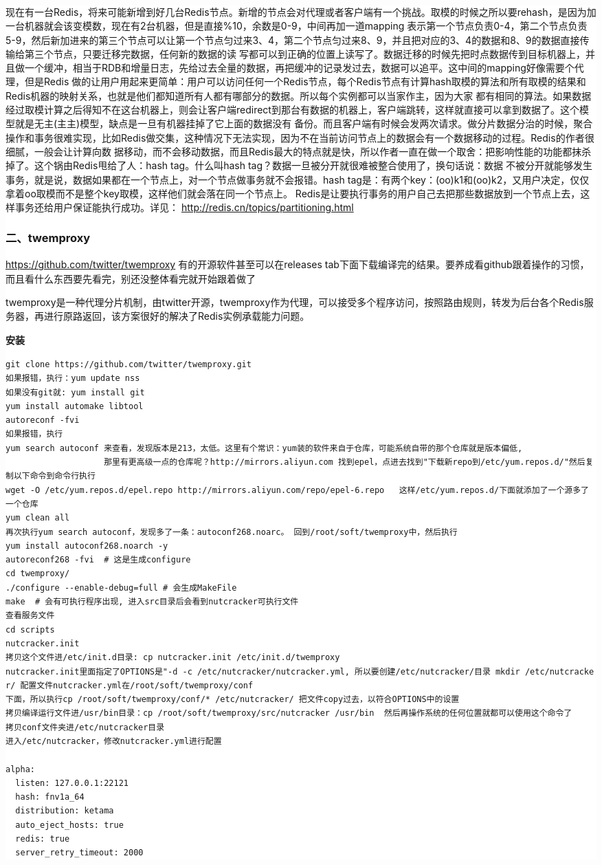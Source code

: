 现在有一台Redis，将来可能新增到好几台Redis节点。新增的节点会对代理或者客户端有一个挑战。取模的时候之所以要rehash，是因为加一台机器就会该变模数，现在有2台机器，但是直接%10，余数是0-9，中间再加一道mapping
表示第一个节点负责0-4，第二个节点负责5-9，然后新加进来的第三个节点可以让第一个节点匀过来3、4，第二个节点匀过来8、9，并且把对应的3、4的数据和8、9的数据直接传输给第三个节点，只要迁移完数据，任何新的数据的读
写都可以到正确的位置上读写了。数据迁移的时候先把时点数据传到目标机器上，并且做一个缓冲，相当于RDB和增量日志，先给过去全量的数据，再把缓冲的记录发过去，数据可以追平。这中间的mapping好像需要个代理，但是Redis
做的让用户用起来更简单：用户可以访问任何一个Redis节点，每个Redis节点有计算hash取模的算法和所有取模的结果和Redis机器的映射关系，也就是他们都知道所有人都有哪部分的数据。所以每个实例都可以当家作主，因为大家
都有相同的算法。如果数据经过取模计算之后得知不在这台机器上，则会让客户端redirect到那台有数据的机器上，客户端跳转，这样就直接可以拿到数据了。这个模型就是无主(主主)模型，缺点是一旦有机器挂掉了它上面的数据没有
备份。而且客户端有时候会发两次请求。做分片数据分治的时候，聚合操作和事务很难实现，比如Redis做交集，这种情况下无法实现，因为不在当前访问节点上的数据会有一个数据移动的过程。Redis的作者很细腻，一般会让计算向数
据移动，而不会移动数据，而且Redis最大的特点就是快，所以作者一直在做一个取舍：把影响性能的功能都抹杀掉了。这个锅由Redis甩给了人：hash tag。什么叫hash tag？数据一旦被分开就很难被整合使用了，换句话说：数据
不被分开就能够发生事务，就是说，数据如果都在一个节点上，对一个节点做事务就不会报错。hash tag是：有两个key：(oo)k1和(oo)k2，又用户决定，仅仅拿着oo取模而不是整个key取模，这样他们就会落在同一个节点上。
Redis是让要执行事务的用户自己去把那些数据放到一个节点上去，这样事务还给用户保证能执行成功。详见： http://redis.cn/topics/partitioning.html

### 二、twemproxy

https://github.com/twitter/twemproxy 有的开源软件甚至可以在releases tab下面下载编译完的结果。要养成看github跟着操作的习惯，而且看什么东西要先看完，别还没整体看完就开始跟着做了

twemproxy是一种代理分片机制，由twitter开源，twemproxy作为代理，可以接受多个程序访问，按照路由规则，转发为后台各个Redis服务器，再进行原路返回，该方案很好的解决了Redis实例承载能力问题。

**安装**

```
git clone https://github.com/twitter/twemproxy.git
如果报错，执行：yum update nss
如果没有git就: yum install git 
yum install automake libtool
autoreconf -fvi
如果报错，执行
yum search autoconf 来查看，发现版本是213，太低。这里有个常识：yum装的软件来自于仓库，可能系统自带的那个仓库就是版本偏低,
                    那里有更高级一点的仓库呢？http://mirrors.aliyun.com 找到epel，点进去找到"下载新repo到/etc/yum.repos.d/"然后复制以下命令到命令行执行
wget -O /etc/yum.repos.d/epel.repo http://mirrors.aliyun.com/repo/epel-6.repo   这样/etc/yum.repos.d/下面就添加了一个源多了一个仓库
yum clean all
再次执行yum search autoconf，发现多了一条：autoconf268.noarc。 回到/root/soft/twemproxy中，然后执行
yum install autoconf268.noarch -y
autoreconf268 -fvi  # 这是生成configure
cd twemproxy/
./configure --enable-debug=full # 会生成MakeFile
make  # 会有可执行程序出现, 进入src目录后会看到nutcracker可执行文件
查看服务文件
cd scripts
nutcracker.init
拷贝这个文件进/etc/init.d目录: cp nutcracker.init /etc/init.d/twemproxy
nutcracker.init里面指定了OPTIONS是"-d -c /etc/nutcracker/nutcracker.yml, 所以要创建/etc/nutcracker/目录 mkdir /etc/nutcracker/ 配置文件nutcracker.yml在/root/soft/twemproxy/conf
下面，所以执行cp /root/soft/twemproxy/conf/* /etc/nutcracker/ 把文件copy过去，以符合OPTIONS中的设置 
拷贝编译运行文件进/usr/bin目录：cp /root/soft/twemproxy/src/nutcracker /usr/bin  然后再操作系统的任何位置就都可以使用这个命令了
拷贝conf文件夹进/etc/nutcracker目录
进入/etc/nutcracker，修改nutcracker.yml进行配置

alpha:
  listen: 127.0.0.1:22121
  hash: fnv1a_64
  distribution: ketama
  auto_eject_hosts: true
  redis: true
  server_retry_timeout: 2000
```